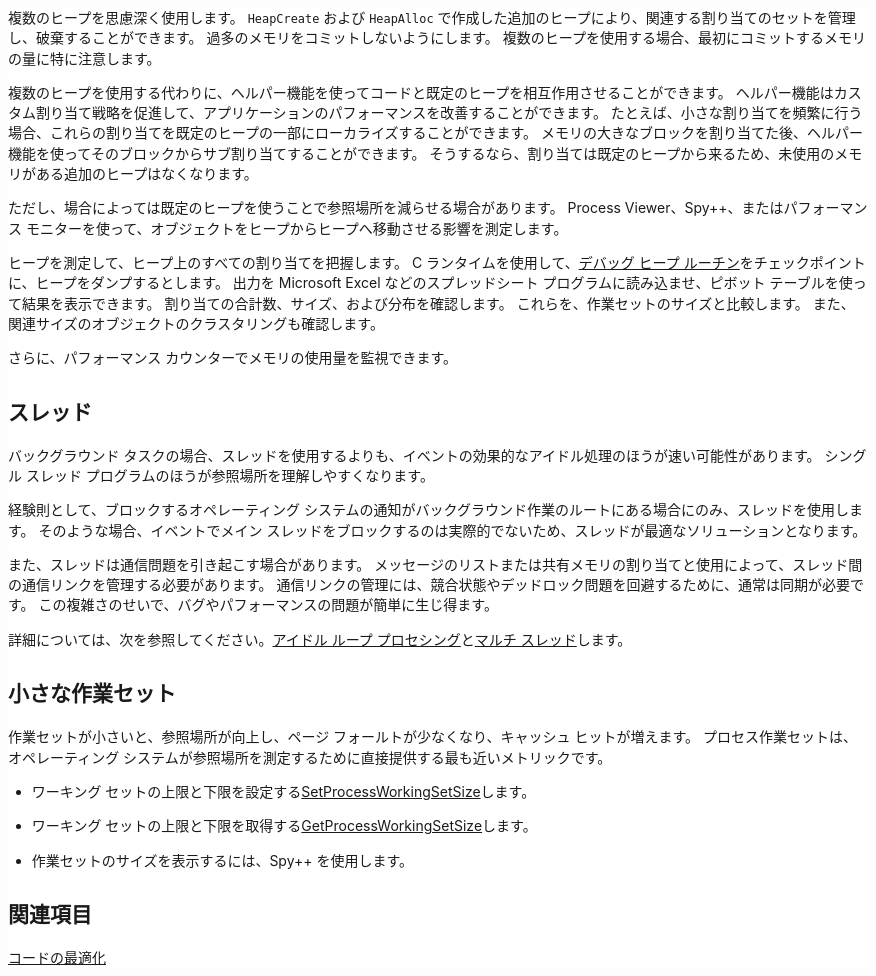 複数のヒープを思慮深く使用します。 `HeapCreate` および `HeapAlloc` で作成した追加のヒープにより、関連する割り当てのセットを管理し、破棄することができます。 過多のメモリをコミットしないようにします。 複数のヒープを使用する場合、最初にコミットするメモリの量に特に注意します。

複数のヒープを使用する代わりに、ヘルパー機能を使ってコードと既定のヒープを相互作用させることができます。 ヘルパー機能はカスタム割り当て戦略を促進して、アプリケーションのパフォーマンスを改善することができます。 たとえば、小さな割り当てを頻繁に行う場合、これらの割り当てを既定のヒープの一部にローカライズすることができます。 メモリの大きなブロックを割り当てた後、ヘルパー機能を使ってそのブロックからサブ割り当てすることができます。 そうするなら、割り当ては既定のヒープから来るため、未使用のメモリがある追加のヒープはなくなります。

ただし、場合によっては既定のヒープを使うことで参照場所を減らせる場合があります。 Process Viewer、Spy++、またはパフォーマンス モニターを使って、オブジェクトをヒープからヒープへ移動させる影響を測定します。

ヒープを測定して、ヒープ上のすべての割り当てを把握します。 C ランタイムを使用して、[デバッグ ヒープ ルーチン](/visualstudio/debugger/crt-debug-heap-details)をチェックポイントに、ヒープをダンプするとします。 出力を Microsoft Excel などのスプレッドシート プログラムに読み込ませ、ピボット テーブルを使って結果を表示できます。 割り当ての合計数、サイズ、および分布を確認します。 これらを、作業セットのサイズと比較します。 また、関連サイズのオブジェクトのクラスタリングも確認します。

さらに、パフォーマンス カウンターでメモリの使用量を監視できます。

##  <a name="_core_threads"></a>スレッド

バックグラウンド タスクの場合、スレッドを使用するよりも、イベントの効果的なアイドル処理のほうが速い可能性があります。 シングル スレッド プログラムのほうが参照場所を理解しやすくなります。

経験則として、ブロックするオペレーティング システムの通知がバックグラウンド作業のルートにある場合にのみ、スレッドを使用します。 そのような場合、イベントでメイン スレッドをブロックするのは実際的でないため、スレッドが最適なソリューションとなります。

また、スレッドは通信問題を引き起こす場合があります。 メッセージのリストまたは共有メモリの割り当てと使用によって、スレッド間の通信リンクを管理する必要があります。 通信リンクの管理には、競合状態やデッドロック問題を回避するために、通常は同期が必要です。 この複雑さのせいで、バグやパフォーマンスの問題が簡単に生じ得ます。

詳細については、次を参照してください。[アイドル ループ プロセシング](../mfc/idle-loop-processing.md)と[マルチ スレッド](../parallel/multithreading-support-for-older-code-visual-cpp.md)します。

##  <a name="_core_small_working_set"></a> 小さな作業セット

作業セットが小さいと、参照場所が向上し、ページ フォールトが少なくなり、キャッシュ ヒットが増えます。 プロセス作業セットは、オペレーティング システムが参照場所を測定するために直接提供する最も近いメトリックです。

- ワーキング セットの上限と下限を設定する[SetProcessWorkingSetSize](/windows/desktop/api/winbase/nf-winbase-getprocessworkingsetsize)します。

- ワーキング セットの上限と下限を取得する[GetProcessWorkingSetSize](/windows/desktop/api/winbase/nf-winbase-setprocessworkingsetsize)します。

- 作業セットのサイズを表示するには、Spy++ を使用します。

## <a name="see-also"></a>関連項目

[コードの最適化](optimizing-your-code.md)
